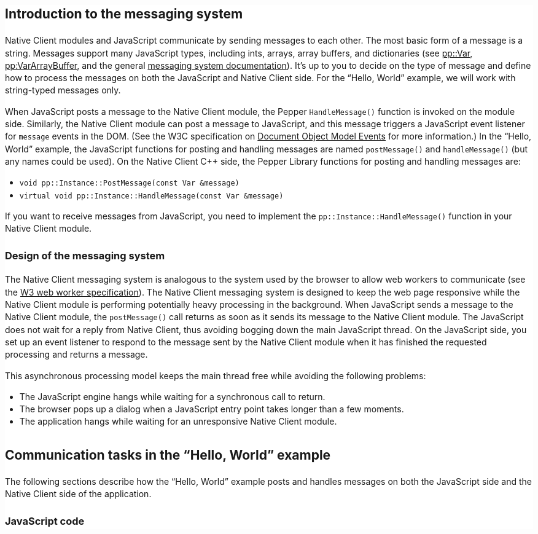 Introduction to the messaging system
------------------------------------

Native Client modules and JavaScript communicate by sending messages to each other. The most basic form of a message is a string. Messages support many JavaScript types, including ints, arrays, array buffers, and dictionaries (see <a href="/docs/native-client/pepper_stable/cpp/classpp_1_1_var" class="reference external">pp::Var</a>, <a href="/docs/native-client/pepper_stable/cpp/classpp_1_1_var_array_buffer" class="reference external">pp:VarArrayBuffer</a>, and the general <a href="/docs/native-client/pepper_stable/c/struct_p_p_b___messaging__1__0" class="reference external">messaging system documentation</a>). It’s up to you to decide on the type of message and define how to process the messages on both the JavaScript and Native Client side. For the “Hello, World” example, we will work with string-typed messages only.

When JavaScript posts a message to the Native Client module, the Pepper `HandleMessage()` function is invoked on the module side. Similarly, the Native Client module can post a message to JavaScript, and this message triggers a JavaScript event listener for `message` events in the DOM. (See the W3C specification on <a href="http://www.w3.org/TR/DOM-Level-2-Events/events.html" class="reference external">Document Object Model Events</a> for more information.) In the “Hello, World” example, the JavaScript functions for posting and handling messages are named `postMessage()` and `handleMessage()` (but any names could be used). On the Native Client C++ side, the Pepper Library functions for posting and handling messages are:

-   `void pp::Instance::PostMessage(const Var &message)`
-   `virtual void pp::Instance::HandleMessage(const Var &message)`

If you want to receive messages from JavaScript, you need to implement the `pp::Instance::HandleMessage()` function in your Native Client module.

### Design of the messaging system

The Native Client messaging system is analogous to the system used by the browser to allow web workers to communicate (see the <a href="http://www.w3.org/TR/workers" class="reference external">W3 web worker specification</a>). The Native Client messaging system is designed to keep the web page responsive while the Native Client module is performing potentially heavy processing in the background. When JavaScript sends a message to the Native Client module, the `postMessage()` call returns as soon as it sends its message to the Native Client module. The JavaScript does not wait for a reply from Native Client, thus avoiding bogging down the main JavaScript thread. On the JavaScript side, you set up an event listener to respond to the message sent by the Native Client module when it has finished the requested processing and returns a message.

This asynchronous processing model keeps the main thread free while avoiding the following problems:

-   The JavaScript engine hangs while waiting for a synchronous call to return.
-   The browser pops up a dialog when a JavaScript entry point takes longer than a few moments.
-   The application hangs while waiting for an unresponsive Native Client module.

Communication tasks in the “Hello, World” example
-------------------------------------------------

The following sections describe how the “Hello, World” example posts and handles messages on both the JavaScript side and the Native Client side of the application.

### JavaScript code
